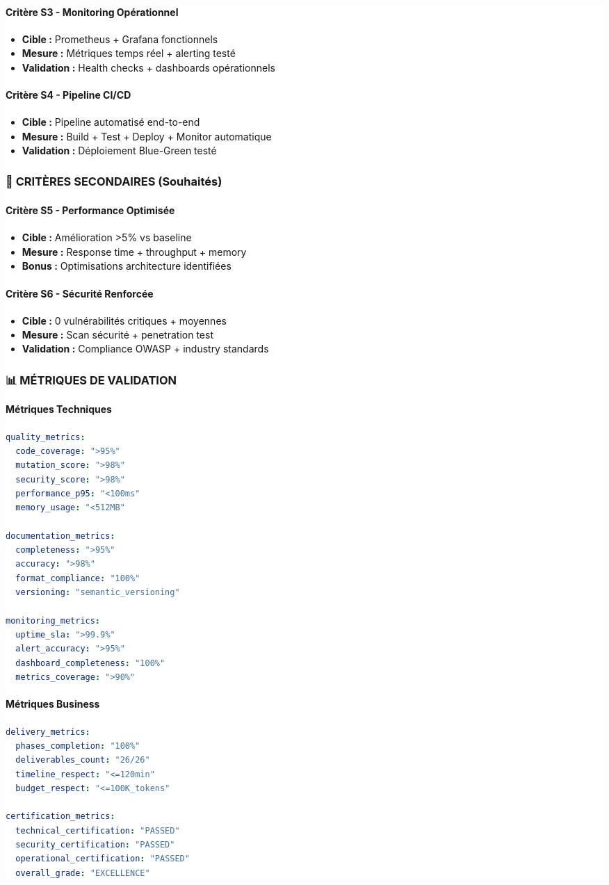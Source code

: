 #### **Critère S3 - Monitoring Opérationnel**
- **Cible :** Prometheus + Grafana fonctionnels
- **Mesure :** Métriques temps réel + alerting testé
- **Validation :** Health checks + dashboards opérationnels

#### **Critère S4 - Pipeline CI/CD**
- **Cible :** Pipeline automatisé end-to-end
- **Mesure :** Build + Test + Deploy + Monitor automatique
- **Validation :** Déploiement Blue-Green testé

### 🎯 **CRITÈRES SECONDAIRES (Souhaités)**

#### **Critère S5 - Performance Optimisée**
- **Cible :** Amélioration >5% vs baseline
- **Mesure :** Response time + throughput + memory
- **Bonus :** Optimisations architecture identifiées

#### **Critère S6 - Sécurité Renforcée**
- **Cible :** 0 vulnérabilités critiques + moyennes
- **Mesure :** Scan sécurité + penetration test
- **Validation :** Compliance OWASP + industry standards

### 📊 **MÉTRIQUES DE VALIDATION**

#### **Métriques Techniques**
```yaml
quality_metrics:
  code_coverage: ">95%"
  mutation_score: ">98%" 
  security_score: ">98%"
  performance_p95: "<100ms"
  memory_usage: "<512MB"
  
documentation_metrics:
  completeness: ">95%"
  accuracy: ">98%"
  format_compliance: "100%"
  versioning: "semantic_versioning"
  
monitoring_metrics:
  uptime_sla: ">99.9%"
  alert_accuracy: ">95%"
  dashboard_completeness: "100%"
  metrics_coverage: ">90%"
```

#### **Métriques Business**
```yaml
delivery_metrics:
  phases_completion: "100%"
  deliverables_count: "26/26"
  timeline_respect: "<=120min"
  budget_respect: "<=100K_tokens"
  
certification_metrics:
  technical_certification: "PASSED"
  security_certification: "PASSED" 
  operational_certification: "PASSED"
  overall_grade: "EXCELLENCE"
```
